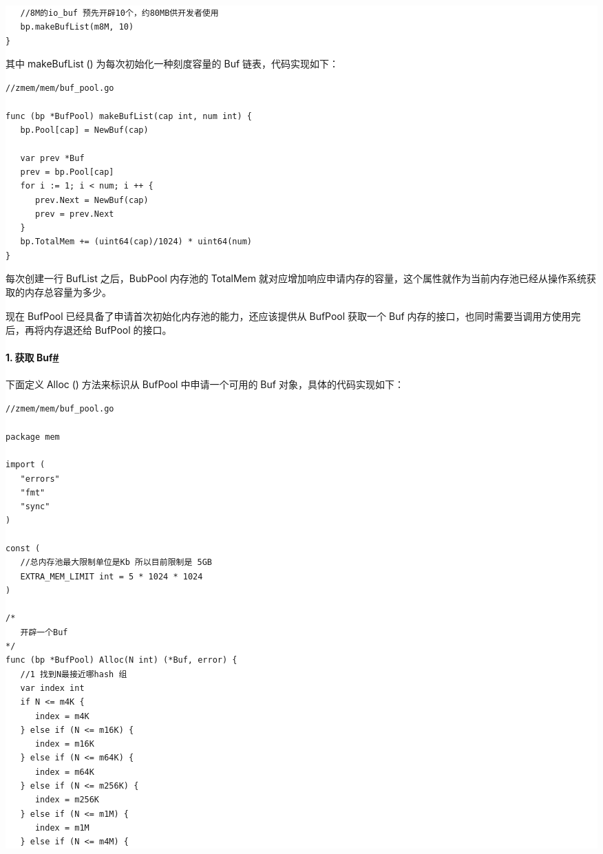 ```
   //8M的io_buf 预先开辟10个，约80MB供开发者使用
   bp.makeBufList(m8M, 10)
}

```

其中 makeBufList () 为每次初始化一种刻度容量的 Buf 链表，代码实现如下：

```
//zmem/mem/buf_pool.go

func (bp *BufPool) makeBufList(cap int, num int) {
   bp.Pool[cap] = NewBuf(cap)

   var prev *Buf
   prev = bp.Pool[cap]
   for i := 1; i < num; i ++ {
      prev.Next = NewBuf(cap)
      prev = prev.Next
   }
   bp.TotalMem += (uint64(cap)/1024) * uint64(num)
}

```

每次创建一行 BufList 之后，BubPool 内存池的 TotalMem 就对应增加响应申请内存的容量，这个属性就作为当前内存池已经从操作系统获取的内存总容量为多少。

现在 BufPool 已经具备了申请首次初始化内存池的能力，还应该提供从 BufPool 获取一个 Buf 内存的接口，也同时需要当调用方使用完后，再将内存退还给 BufPool 的接口。

#### 1. 获取 Buf[#](#b6ac54)

下面定义 Alloc () 方法来标识从 BufPool 中申请一个可用的 Buf 对象，具体的代码实现如下：

```
//zmem/mem/buf_pool.go

package mem

import (
   "errors"
   "fmt"
   "sync"
)

const (
   //总内存池最大限制单位是Kb 所以目前限制是 5GB
   EXTRA_MEM_LIMIT int = 5 * 1024 * 1024
)

/*
   开辟一个Buf
*/
func (bp *BufPool) Alloc(N int) (*Buf, error) {
   //1 找到N最接近哪hash 组
   var index int
   if N <= m4K {
      index = m4K
   } else if (N <= m16K) {
      index = m16K
   } else if (N <= m64K) {
      index = m64K
   } else if (N <= m256K) {
      index = m256K
   } else if (N <= m1M) {
      index = m1M
   } else if (N <= m4M) {
```